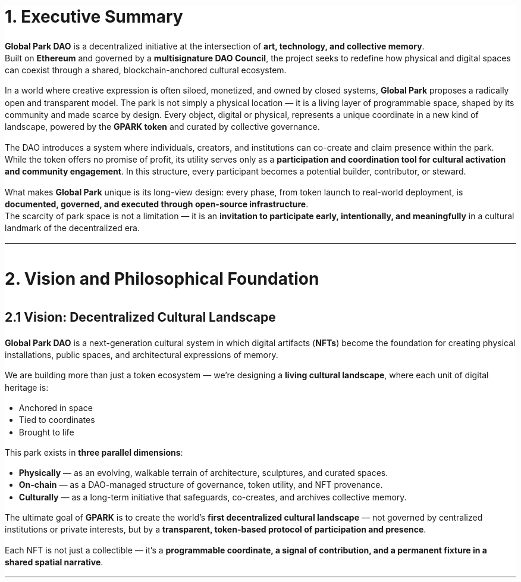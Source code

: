 # 1. Executive Summary

**Global Park DAO** is a decentralized initiative at the intersection of **art, technology, and collective memory**.  
Built on **Ethereum** and governed by a **multisignature DAO Council**, the project seeks to redefine how physical and digital spaces can coexist through a shared, blockchain-anchored cultural ecosystem.

In a world where creative expression is often siloed, monetized, and owned by closed systems, **Global Park** proposes a radically open and transparent model. The park is not simply a physical location — it is a living layer of programmable space, shaped by its community and made scarce by design. Every object, digital or physical, represents a unique coordinate in a new kind of landscape, powered by the **GPARK token** and curated by collective governance.

The DAO introduces a system where individuals, creators, and institutions can co-create and claim presence within the park. While the token offers no promise of profit, its utility serves only as a **participation and coordination tool for cultural activation and community engagement**. In this structure, every participant becomes a potential builder, contributor, or steward.

What makes **Global Park** unique is its long-view design: every phase, from token launch to real-world deployment, is **documented, governed, and executed through open-source infrastructure**.  
The scarcity of park space is not a limitation — it is an **invitation to participate early, intentionally, and meaningfully** in a cultural landmark of the decentralized era.

---

# 2. Vision and Philosophical Foundation

## 2.1 Vision: Decentralized Cultural Landscape

**Global Park DAO** is a next-generation cultural system in which digital artifacts (**NFTs**) become the foundation for creating physical installations, public spaces, and architectural expressions of memory.

We are building more than just a token ecosystem — we’re designing a **living cultural landscape**, where each unit of digital heritage is:
- Anchored in space
- Tied to coordinates
- Brought to life

This park exists in **three parallel dimensions**:
- **Physically** — as an evolving, walkable terrain of architecture, sculptures, and curated spaces.
- **On-chain** — as a DAO-managed structure of governance, token utility, and NFT provenance.
- **Culturally** — as a long-term initiative that safeguards, co-creates, and archives collective memory.

The ultimate goal of **GPARK** is to create the world’s **first decentralized cultural landscape** — not governed by centralized institutions or private interests, but by a **transparent, token-based protocol of participation and presence**.

Each NFT is not just a collectible — it’s a **programmable coordinate, a signal of contribution, and a permanent fixture in a shared spatial narrative**.

---